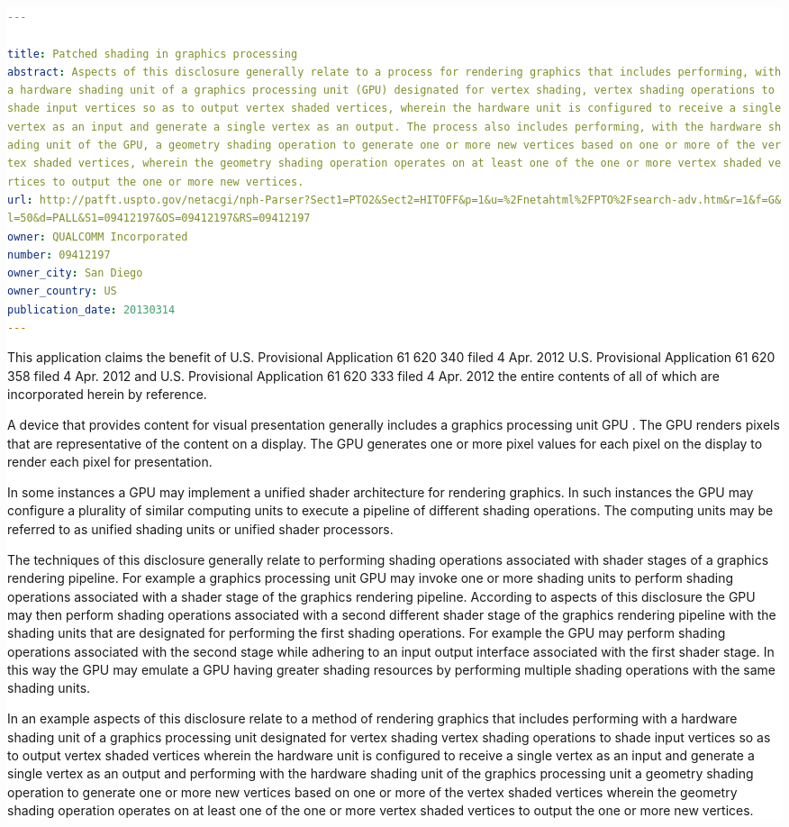 ```yaml
---

title: Patched shading in graphics processing
abstract: Aspects of this disclosure generally relate to a process for rendering graphics that includes performing, with a hardware shading unit of a graphics processing unit (GPU) designated for vertex shading, vertex shading operations to shade input vertices so as to output vertex shaded vertices, wherein the hardware unit is configured to receive a single vertex as an input and generate a single vertex as an output. The process also includes performing, with the hardware shading unit of the GPU, a geometry shading operation to generate one or more new vertices based on one or more of the vertex shaded vertices, wherein the geometry shading operation operates on at least one of the one or more vertex shaded vertices to output the one or more new vertices.
url: http://patft.uspto.gov/netacgi/nph-Parser?Sect1=PTO2&Sect2=HITOFF&p=1&u=%2Fnetahtml%2FPTO%2Fsearch-adv.htm&r=1&f=G&l=50&d=PALL&S1=09412197&OS=09412197&RS=09412197
owner: QUALCOMM Incorporated
number: 09412197
owner_city: San Diego
owner_country: US
publication_date: 20130314
---
```

This application claims the benefit of U.S. Provisional Application 61 620 340 filed 4 Apr. 2012 U.S. Provisional Application 61 620 358 filed 4 Apr. 2012 and U.S. Provisional Application 61 620 333 filed 4 Apr. 2012 the entire contents of all of which are incorporated herein by reference.

A device that provides content for visual presentation generally includes a graphics processing unit GPU . The GPU renders pixels that are representative of the content on a display. The GPU generates one or more pixel values for each pixel on the display to render each pixel for presentation.

In some instances a GPU may implement a unified shader architecture for rendering graphics. In such instances the GPU may configure a plurality of similar computing units to execute a pipeline of different shading operations. The computing units may be referred to as unified shading units or unified shader processors.

The techniques of this disclosure generally relate to performing shading operations associated with shader stages of a graphics rendering pipeline. For example a graphics processing unit GPU may invoke one or more shading units to perform shading operations associated with a shader stage of the graphics rendering pipeline. According to aspects of this disclosure the GPU may then perform shading operations associated with a second different shader stage of the graphics rendering pipeline with the shading units that are designated for performing the first shading operations. For example the GPU may perform shading operations associated with the second stage while adhering to an input output interface associated with the first shader stage. In this way the GPU may emulate a GPU having greater shading resources by performing multiple shading operations with the same shading units.

In an example aspects of this disclosure relate to a method of rendering graphics that includes performing with a hardware shading unit of a graphics processing unit designated for vertex shading vertex shading operations to shade input vertices so as to output vertex shaded vertices wherein the hardware unit is configured to receive a single vertex as an input and generate a single vertex as an output and performing with the hardware shading unit of the graphics processing unit a geometry shading operation to generate one or more new vertices based on one or more of the vertex shaded vertices wherein the geometry shading operation operates on at least one of the one or more vertex shaded vertices to output the one or more new vertices.
